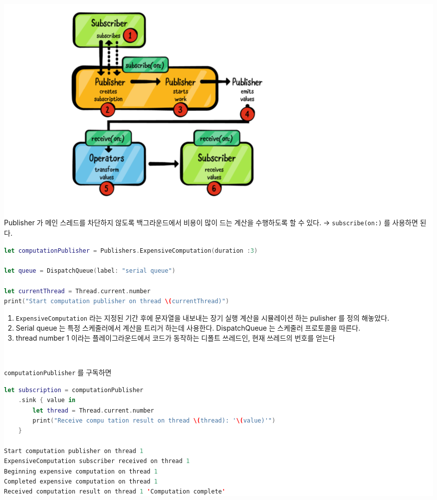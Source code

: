 ![/Combine/Section4_Advanced_Combine/images/Chapter17_Schedulers/Untitled%201.png](/Combine/Section4_Advanced_Combine/images/Chapter17_Schedulers/Untitled%201.png)

Publisher 가 메인 스레드를 차단하지 않도록 백그라운드에서 비용이 많이 드는 계산을 수행하도록 할 수 있다. → `subscribe(on:)` 를 사용하면 된다.

```swift
let computationPublisher = Publishers.ExpensiveComputation(duration :3)

let queue = DispatchQueue(label: "serial queue")

let currentThread = Thread.current.number
print("Start computation publisher on thread \(currentThread)")
```

1. `ExpensiveComputation` 라는 지정된 기간 후에 문자열을 내보내는 장기 실행 계산을 시뮬레이션 하는 pulisher 를 정의 해놓았다.
2. Serial queue 는 특정 스케줄러에서 계산을 트리거 하는데 사용한다. DispatchQueue 는 스케줄러 프로토콜을 따른다.
3.  thread number 1 이라는 플레이그라운드에서 코드가 동작하는 디폴트 쓰레드인, 현재 쓰레드의 번호를 얻는다

<br />


`computationPublisher` 를 구독하면

```swift
let subscription = computationPublisher
    .sink { value in
        let thread = Thread.current.number
        print("Receive compu tation result on thread \(thread): '\(value)'")
    }

Start computation publisher on thread 1
ExpensiveComputation subscriber received on thread 1
Beginning expensive computation on thread 1
Completed expensive computation on thread 1
Received computation result on thread 1 'Computation complete'
```
